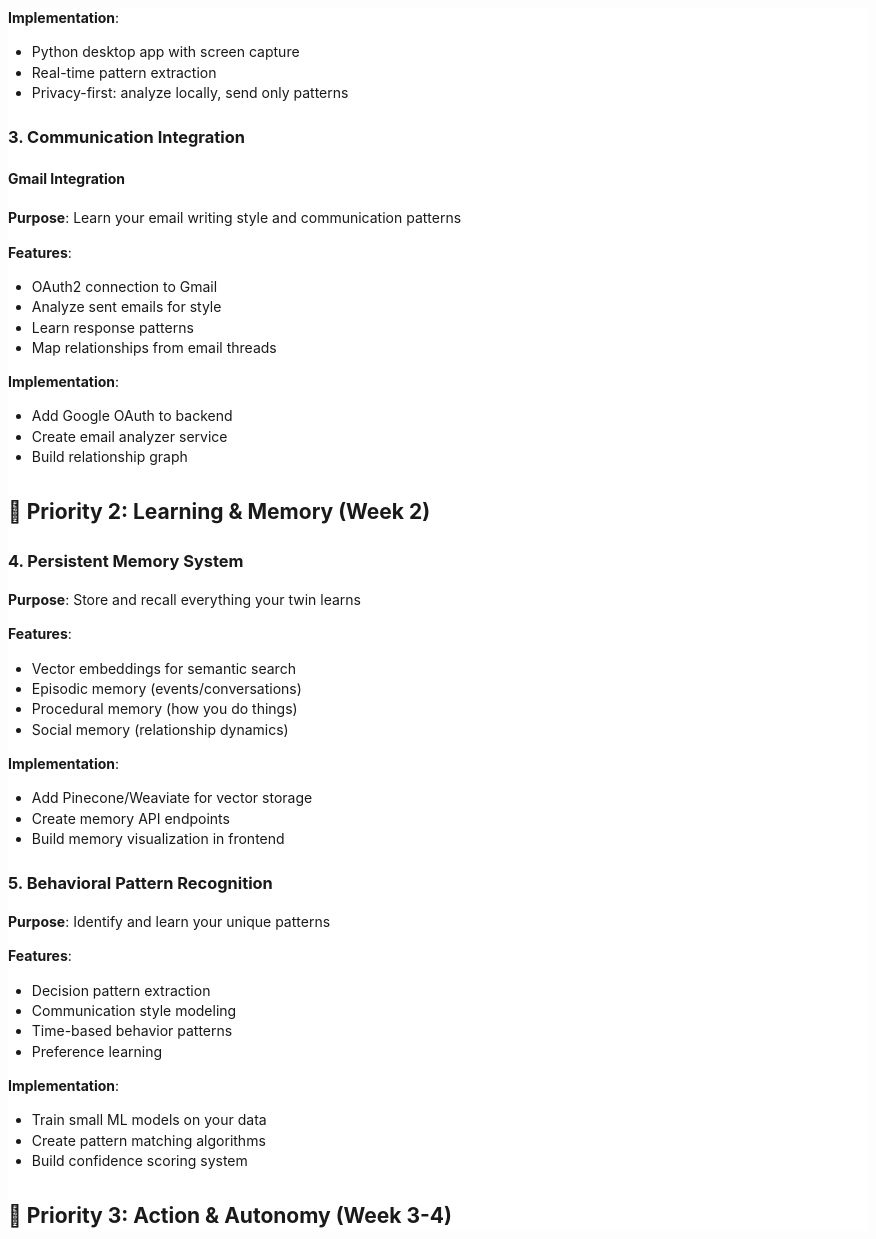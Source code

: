 **Implementation**:
- Python desktop app with screen capture
- Real-time pattern extraction
- Privacy-first: analyze locally, send only patterns

### 3. Communication Integration

#### Gmail Integration
**Purpose**: Learn your email writing style and communication patterns

**Features**:
- OAuth2 connection to Gmail
- Analyze sent emails for style
- Learn response patterns
- Map relationships from email threads

**Implementation**:
- Add Google OAuth to backend
- Create email analyzer service
- Build relationship graph

## 🎯 Priority 2: Learning & Memory (Week 2)

### 4. Persistent Memory System
**Purpose**: Store and recall everything your twin learns

**Features**:
- Vector embeddings for semantic search
- Episodic memory (events/conversations)
- Procedural memory (how you do things)
- Social memory (relationship dynamics)

**Implementation**:
- Add Pinecone/Weaviate for vector storage
- Create memory API endpoints
- Build memory visualization in frontend

### 5. Behavioral Pattern Recognition
**Purpose**: Identify and learn your unique patterns

**Features**:
- Decision pattern extraction
- Communication style modeling
- Time-based behavior patterns
- Preference learning

**Implementation**:
- Train small ML models on your data
- Create pattern matching algorithms
- Build confidence scoring system

## 🎯 Priority 3: Action & Autonomy (Week 3-4)

